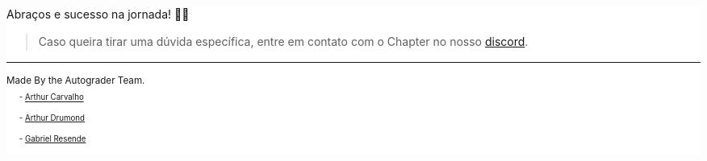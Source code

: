 Abraços e sucesso na jornada! 👊✨

> Caso queira tirar uma dúvida específica, entre em contato com o Chapter no nosso [discord](https://discord.gg/DryuHVnz).



---
<sup>Made By the Autograder Team.</sup><br>&nbsp;&nbsp;&nbsp;&nbsp;<sup><sup>- [Arthur Carvalho](https://github.com/ArthurCRodrigues)</sup></sup><br>&nbsp;&nbsp;&nbsp;&nbsp;<sup><sup>- [Arthur Drumond](https://github.com/drumondpucminas)</sup></sup><br>&nbsp;&nbsp;&nbsp;&nbsp;<sup><sup>- [Gabriel Resende](https://github.com/gnvr29)</sup></sup>